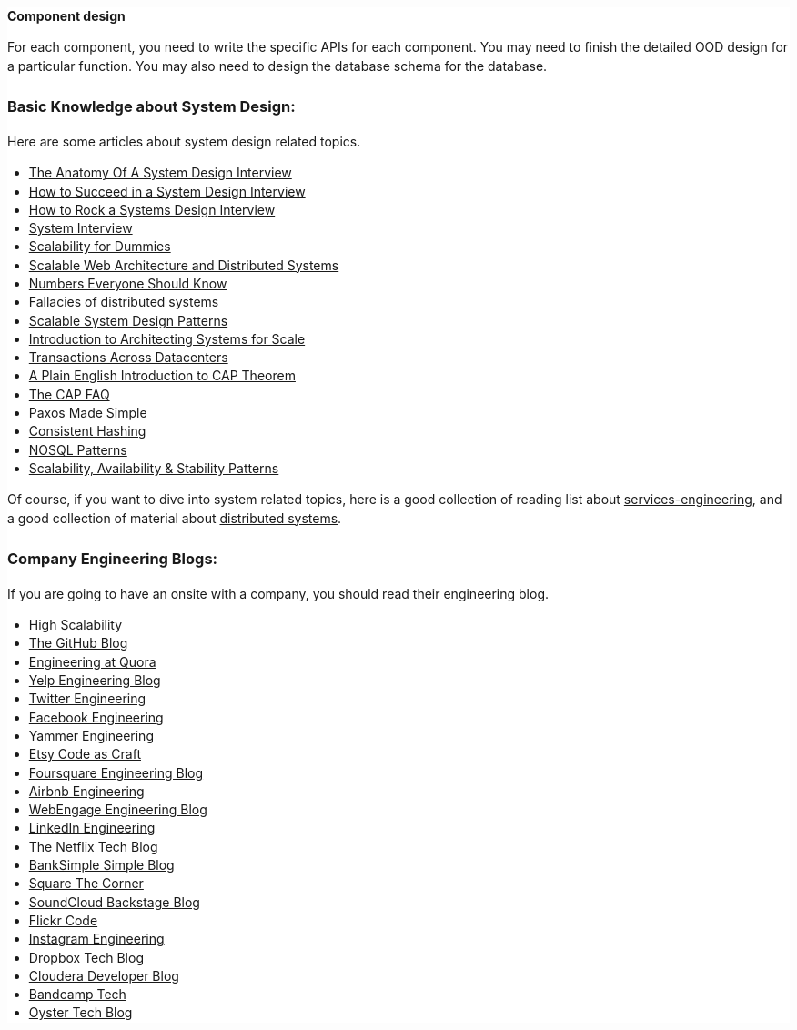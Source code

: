 **Component design**

For each component, you need to write the specific APIs for each component. You may need to finish
the detailed OOD design for a particular function. You may also need to design the database schema for the database.

###  Basic Knowledge about System Design:

Here are some articles about system design related topics.  

* [The Anatomy Of A System Design Interview](https://blog.pramp.com/system-design-interview-process-e91aae2dbe83)
* [How to Succeed in a System Design Interview](https://blog.pramp.com/how-to-succeed-in-a-system-design-interview-27b35de0df26)
* [How to Rock a Systems Design Interview](https://www.palantir.com/2011/10/how-to-rock-a-systems-design-interview/)
* [System Interview](https://www.hiredintech.com/app#system-design)
* [Scalability for Dummies](https://www.lecloud.net/tagged/scalability)
* [Scalable Web Architecture and Distributed Systems](https://www.aosabook.org/en/distsys.html)
* [Numbers Everyone Should Know](https://everythingisdata.wordpress.com/2009/10/17/numbers-everyone-should-know/)
* [Fallacies of distributed systems](https://pages.cs.wisc.edu/~zuyu/files/fallacies.pdf)
* [Scalable System Design Patterns](https://horicky.blogspot.com/2010/10/scalable-system-design-patterns.html)
* [Introduction to Architecting Systems for Scale](https://lethain.com/introduction-to-architecting-systems-for-scale/)
* [Transactions Across Datacenters](https://snarfed.org/transactions_across_datacenters_io.html)
* [A Plain English Introduction to CAP Theorem](https://ksat.me/a-plain-english-introduction-to-cap-theorem)
* [The CAP FAQ](https://github.com/henryr/cap-faq)
* [Paxos Made Simple](https://research.microsoft.com/en-us/um/people/lamport/pubs/paxos-simple.pdf)
* [Consistent Hashing](https://www.tom-e-white.com/2007/11/consistent-hashing.html)
* [NOSQL Patterns](https://horicky.blogspot.com/2009/11/nosql-patterns.html)
* [Scalability, Availability & Stability Patterns](https://www.slideshare.net/jboner/scalability-availability-stability-patterns)

Of course, if you want to dive into system related topics, here is a good collection of reading list about [services-engineering](https://github.com/mmcgrana/services-engineering), and
a good collection of material about [distributed systems](https://dancres.github.io/Pages/).

### Company Engineering Blogs:

If you are going to have an onsite with a company, you should read their engineering blog. 

* [High Scalability](https://highscalability.com/)
* [The GitHub Blog](https://github.com/blog/category/engineering)
* [Engineering at Quora](https://engineering.quora.com/)
* [Yelp Engineering Blog](https://engineeringblog.yelp.com/)
* [Twitter Engineering](https://engineering.twitter.com/)
* [Facebook Engineering](https://www.facebook.com/Engineering)
* [Yammer Engineering](https://eng.yammer.com/blog/)
* [Etsy Code as Craft](https://codeascraft.com/)
* [Foursquare Engineering Blog](https://engineering.foursquare.com/)
* [Airbnb Engineering](https://medium.com/airbnb-engineering)
* [WebEngage Engineering Blog](https://engineering.webengage.com/)
* [LinkedIn Engineering](https://engineering.linkedin.com/blog)
* [The Netflix Tech Blog](https://techblog.netflix.com/)
* [BankSimple Simple Blog](https://www.simple.com/engineering/)
* [Square The Corner](https://corner.squareup.com/)
* [SoundCloud Backstage Blog](https://developers.soundcloud.com/blog/)
* [Flickr Code](https://code.flickr.net/)
* [Instagram Engineering](https://instagram-engineering.tumblr.com/)
* [Dropbox Tech Blog](https://tech.dropbox.com/)
* [Cloudera Developer Blog](https://blog.cloudera.com/)
* [Bandcamp Tech](https://bandcamptech.wordpress.com/)
* [Oyster Tech Blog](https://tech.oyster.com/)